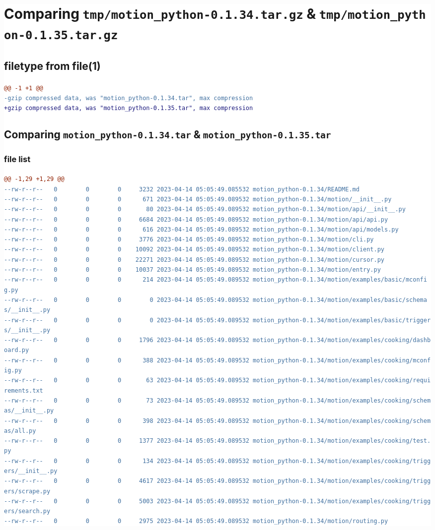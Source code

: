 # Comparing `tmp/motion_python-0.1.34.tar.gz` & `tmp/motion_python-0.1.35.tar.gz`

## filetype from file(1)

```diff
@@ -1 +1 @@
-gzip compressed data, was "motion_python-0.1.34.tar", max compression
+gzip compressed data, was "motion_python-0.1.35.tar", max compression
```

## Comparing `motion_python-0.1.34.tar` & `motion_python-0.1.35.tar`

### file list

```diff
@@ -1,29 +1,29 @@
--rw-r--r--   0        0        0     3232 2023-04-14 05:05:49.085532 motion_python-0.1.34/README.md
--rw-r--r--   0        0        0      671 2023-04-14 05:05:49.089532 motion_python-0.1.34/motion/__init__.py
--rw-r--r--   0        0        0       80 2023-04-14 05:05:49.089532 motion_python-0.1.34/motion/api/__init__.py
--rw-r--r--   0        0        0     6684 2023-04-14 05:05:49.089532 motion_python-0.1.34/motion/api/api.py
--rw-r--r--   0        0        0      616 2023-04-14 05:05:49.089532 motion_python-0.1.34/motion/api/models.py
--rw-r--r--   0        0        0     3776 2023-04-14 05:05:49.089532 motion_python-0.1.34/motion/cli.py
--rw-r--r--   0        0        0    10092 2023-04-14 05:05:49.089532 motion_python-0.1.34/motion/client.py
--rw-r--r--   0        0        0    22271 2023-04-14 05:05:49.089532 motion_python-0.1.34/motion/cursor.py
--rw-r--r--   0        0        0    10037 2023-04-14 05:05:49.089532 motion_python-0.1.34/motion/entry.py
--rw-r--r--   0        0        0      214 2023-04-14 05:05:49.089532 motion_python-0.1.34/motion/examples/basic/mconfig.py
--rw-r--r--   0        0        0        0 2023-04-14 05:05:49.089532 motion_python-0.1.34/motion/examples/basic/schemas/__init__.py
--rw-r--r--   0        0        0        0 2023-04-14 05:05:49.089532 motion_python-0.1.34/motion/examples/basic/triggers/__init__.py
--rw-r--r--   0        0        0     1796 2023-04-14 05:05:49.089532 motion_python-0.1.34/motion/examples/cooking/dashboard.py
--rw-r--r--   0        0        0      388 2023-04-14 05:05:49.089532 motion_python-0.1.34/motion/examples/cooking/mconfig.py
--rw-r--r--   0        0        0       63 2023-04-14 05:05:49.089532 motion_python-0.1.34/motion/examples/cooking/requirements.txt
--rw-r--r--   0        0        0       73 2023-04-14 05:05:49.089532 motion_python-0.1.34/motion/examples/cooking/schemas/__init__.py
--rw-r--r--   0        0        0      398 2023-04-14 05:05:49.089532 motion_python-0.1.34/motion/examples/cooking/schemas/all.py
--rw-r--r--   0        0        0     1377 2023-04-14 05:05:49.089532 motion_python-0.1.34/motion/examples/cooking/test.py
--rw-r--r--   0        0        0      134 2023-04-14 05:05:49.089532 motion_python-0.1.34/motion/examples/cooking/triggers/__init__.py
--rw-r--r--   0        0        0     4617 2023-04-14 05:05:49.089532 motion_python-0.1.34/motion/examples/cooking/triggers/scrape.py
--rw-r--r--   0        0        0     5003 2023-04-14 05:05:49.089532 motion_python-0.1.34/motion/examples/cooking/triggers/search.py
--rw-r--r--   0        0        0     2975 2023-04-14 05:05:49.089532 motion_python-0.1.34/motion/routing.py
```